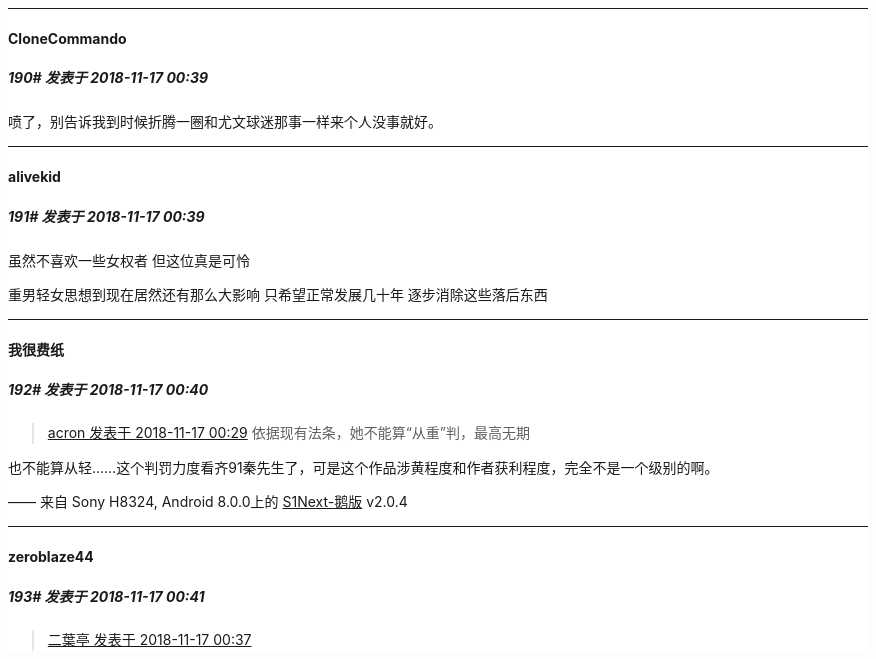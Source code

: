 




*****

####  CloneCommando  
##### 190#       发表于 2018-11-17 00:39




喷了，别告诉我到时候折腾一圈和尤文球迷那事一样来个人没事就好。







*****

####  alivekid  
##### 191#       发表于 2018-11-17 00:39




虽然不喜欢一些女权者 但这位真是可怜

重男轻女思想到现在居然还有那么大影响 只希望正常发展几十年 逐步消除这些落后东西







*****

####  我很费纸  
##### 192#       发表于 2018-11-17 00:40



<blockquote><a href="httphttps://bbs.saraba1st.com/2b/forum.php?mod=redirect&amp;goto=findpost&amp;pid=41620927&amp;ptid=1791206" target="_blank">acron 发表于 2018-11-17 00:29</a>
依据现有法条，她不能算“从重”判，最高无期</blockquote>
也不能算从轻……这个判罚力度看齐91秦先生了，可是这个作品涉黄程度和作者获利程度，完全不是一个级别的啊。

—— 来自 Sony H8324, Android 8.0.0上的 [S1Next-鹅版](https://github.com/ykrank/S1-Next/releases) v2.0.4







*****

####  zeroblaze44  
##### 193#       发表于 2018-11-17 00:41



<blockquote><a href="httphttps://bbs.saraba1st.com/2b/forum.php?mod=redirect&amp;goto=findpost&amp;pid=41621000&amp;ptid=1791206" target="_blank">二葉亭 发表于 2018-11-17 00:37</a>
